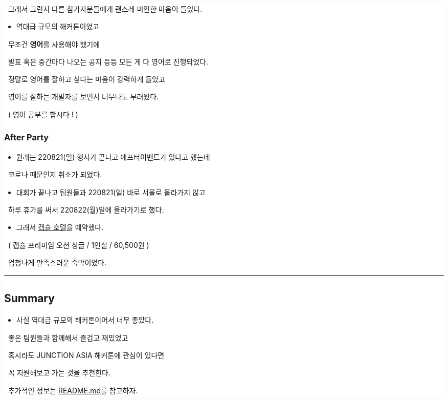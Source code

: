   그래서 그런지 다른 참가자분들에게 괜스레 미안한 마음이 들었다.

* 역대급 규모의 해커톤이었고

  무조건 **영어**를 사용해야 했기에

  발표 혹은 중간마다 나오는 공지 등등 모든 게 다 영어로 진행되었다.

  정말로 영어를 잘하고 싶다는 마음이 강력하게 들었고

  영어를 잘하는 개발자를 보면서 너무나도 부러웠다.

  ( 영어 공부를 합시다 ! )


### After Party

* 원래는 220821(일) 행사가 끝나고 애프터이벤트가 있다고 했는데

  코로나 때문인지 취소가 되었다.

* 대회가 끝나고 팀원들과 220821(일) 바로 서울로 올라가지 않고

  하루 휴가를 써서 220822(월)일에 올라가기로 했다.

* 그래서 [캡슐 호텔](https://www.hotel1.me/capsule-hotel-2)을 예약했다.

  ( 캡슐 프리미엄 오션 싱글 / 1인실 / 60,500원 )

  엄청나게 만족스러운 숙박이었다.


---

## Summary

* 사실 역대급 규모의 해커톤이어서 너무 좋았다.

  좋은 팀원들과 함께해서 즐겁고 재밌었고

  혹시라도 JUNCTION ASIA 해커톤에 관심이 있다면 

  꼭 지원해보고 가는 것을 추천한다.

  추가적인 정보는 [README.md](https://github.com/junction2022-oreo/MentionZip-Server)를 참고하자.



